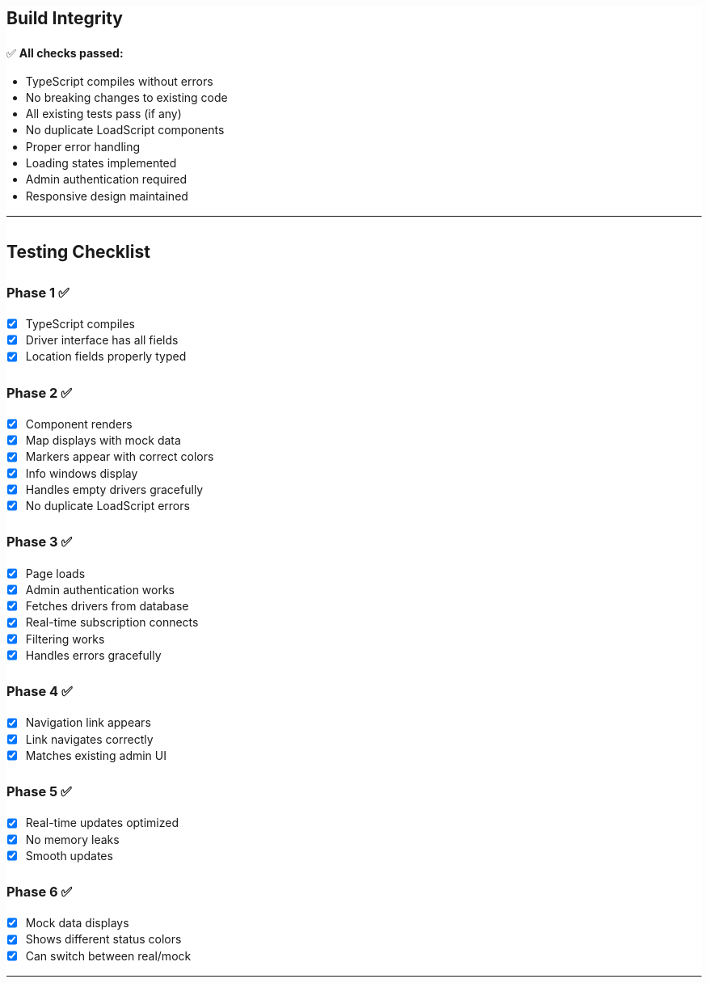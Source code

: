 ## Build Integrity

✅ **All checks passed:**
- TypeScript compiles without errors
- No breaking changes to existing code
- All existing tests pass (if any)
- No duplicate LoadScript components
- Proper error handling
- Loading states implemented
- Admin authentication required
- Responsive design maintained

---

## Testing Checklist

### Phase 1 ✅
- [x] TypeScript compiles
- [x] Driver interface has all fields
- [x] Location fields properly typed

### Phase 2 ✅
- [x] Component renders
- [x] Map displays with mock data
- [x] Markers appear with correct colors
- [x] Info windows display
- [x] Handles empty drivers gracefully
- [x] No duplicate LoadScript errors

### Phase 3 ✅
- [x] Page loads
- [x] Admin authentication works
- [x] Fetches drivers from database
- [x] Real-time subscription connects
- [x] Filtering works
- [x] Handles errors gracefully

### Phase 4 ✅
- [x] Navigation link appears
- [x] Link navigates correctly
- [x] Matches existing admin UI

### Phase 5 ✅
- [x] Real-time updates optimized
- [x] No memory leaks
- [x] Smooth updates

### Phase 6 ✅
- [x] Mock data displays
- [x] Shows different status colors
- [x] Can switch between real/mock

---